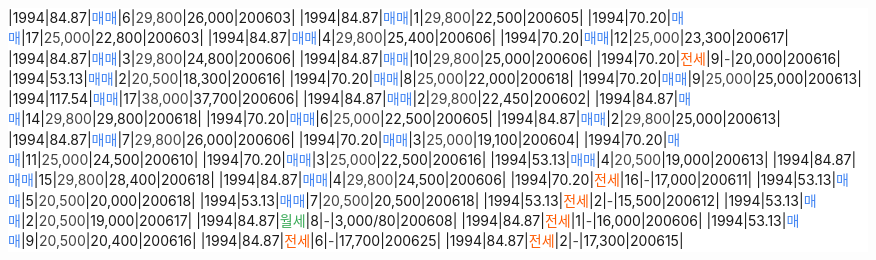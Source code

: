 |1994|84.87|<span style="color:#4285f3">매매</span>|6|<span style="color:#444444">29,800</span>|26,000|200603|
|1994|84.87|<span style="color:#4285f3">매매</span>|1|<span style="color:#444444">29,800</span>|22,500|200605|
|1994|70.20|<span style="color:#4285f3">매매</span>|17|<span style="color:#444444">25,000</span>|22,800|200603|
|1994|84.87|<span style="color:#4285f3">매매</span>|4|<span style="color:#444444">29,800</span>|25,400|200606|
|1994|70.20|<span style="color:#4285f3">매매</span>|12|<span style="color:#444444">25,000</span>|23,300|200617|
|1994|84.87|<span style="color:#4285f3">매매</span>|3|<span style="color:#444444">29,800</span>|24,800|200606|
|1994|84.87|<span style="color:#4285f3">매매</span>|10|<span style="color:#444444">29,800</span>|25,000|200606|
|1994|70.20|<span style="color:#ff5a00">전세</span>|9|<span style="color:#444444">-</span>|20,000|200616|
|1994|53.13|<span style="color:#4285f3">매매</span>|2|<span style="color:#444444">20,500</span>|18,300|200616|
|1994|70.20|<span style="color:#4285f3">매매</span>|8|<span style="color:#444444">25,000</span>|22,000|200618|
|1994|70.20|<span style="color:#4285f3">매매</span>|9|<span style="color:#444444">25,000</span>|25,000|200613|
|1994|117.54|<span style="color:#4285f3">매매</span>|17|<span style="color:#444444">38,000</span>|37,700|200606|
|1994|84.87|<span style="color:#4285f3">매매</span>|2|<span style="color:#444444">29,800</span>|22,450|200602|
|1994|84.87|<span style="color:#4285f3">매매</span>|14|<span style="color:#444444">29,800</span>|29,800|200618|
|1994|70.20|<span style="color:#4285f3">매매</span>|6|<span style="color:#444444">25,000</span>|22,500|200605|
|1994|84.87|<span style="color:#4285f3">매매</span>|2|<span style="color:#444444">29,800</span>|25,000|200613|
|1994|84.87|<span style="color:#4285f3">매매</span>|7|<span style="color:#444444">29,800</span>|26,000|200606|
|1994|70.20|<span style="color:#4285f3">매매</span>|3|<span style="color:#444444">25,000</span>|19,100|200604|
|1994|70.20|<span style="color:#4285f3">매매</span>|11|<span style="color:#444444">25,000</span>|24,500|200610|
|1994|70.20|<span style="color:#4285f3">매매</span>|3|<span style="color:#444444">25,000</span>|22,500|200616|
|1994|53.13|<span style="color:#4285f3">매매</span>|4|<span style="color:#444444">20,500</span>|19,000|200613|
|1994|84.87|<span style="color:#4285f3">매매</span>|15|<span style="color:#444444">29,800</span>|28,400|200618|
|1994|84.87|<span style="color:#4285f3">매매</span>|4|<span style="color:#444444">29,800</span>|24,500|200606|
|1994|70.20|<span style="color:#ff5a00">전세</span>|16|<span style="color:#444444">-</span>|17,000|200611|
|1994|53.13|<span style="color:#4285f3">매매</span>|5|<span style="color:#444444">20,500</span>|20,000|200618|
|1994|53.13|<span style="color:#4285f3">매매</span>|7|<span style="color:#444444">20,500</span>|20,500|200618|
|1994|53.13|<span style="color:#ff5a00">전세</span>|2|<span style="color:#444444">-</span>|15,500|200612|
|1994|53.13|<span style="color:#4285f3">매매</span>|2|<span style="color:#444444">20,500</span>|19,000|200617|
|1994|84.87|<span style="color:#34a853">월세</span>|8|<span style="color:#444444">-</span>|3,000/80|200608|
|1994|84.87|<span style="color:#ff5a00">전세</span>|1|<span style="color:#444444">-</span>|16,000|200606|
|1994|53.13|<span style="color:#4285f3">매매</span>|9|<span style="color:#444444">20,500</span>|20,400|200616|
|1994|84.87|<span style="color:#ff5a00">전세</span>|6|<span style="color:#444444">-</span>|17,700|200625|
|1994|84.87|<span style="color:#ff5a00">전세</span>|2|<span style="color:#444444">-</span>|17,300|200615|
